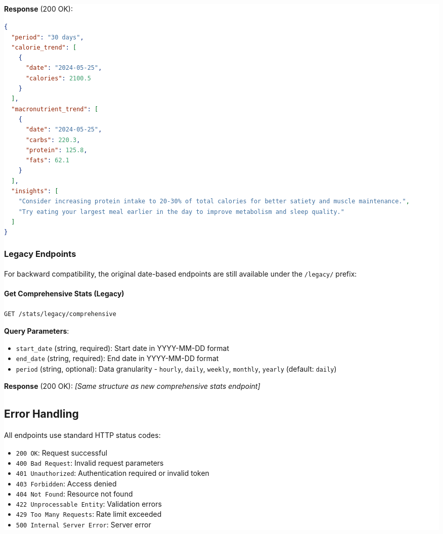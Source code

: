 **Response** (200 OK):

```json
{
  "period": "30 days",
  "calorie_trend": [
    {
      "date": "2024-05-25",
      "calories": 2100.5
    }
  ],
  "macronutrient_trend": [
    {
      "date": "2024-05-25",
      "carbs": 220.3,
      "protein": 125.8,
      "fats": 62.1
    }
  ],
  "insights": [
    "Consider increasing protein intake to 20-30% of total calories for better satiety and muscle maintenance.",
    "Try eating your largest meal earlier in the day to improve metabolism and sleep quality."
  ]
}
```

### Legacy Endpoints

For backward compatibility, the original date-based endpoints are still available under the `/legacy/` prefix:

#### Get Comprehensive Stats (Legacy)

```http
GET /stats/legacy/comprehensive
```

**Query Parameters**:

- `start_date` (string, required): Start date in YYYY-MM-DD format
- `end_date` (string, required): End date in YYYY-MM-DD format
- `period` (string, optional): Data granularity - `hourly`, `daily`, `weekly`, `monthly`, `yearly` (default: `daily`)

**Response** (200 OK): *[Same structure as new comprehensive stats endpoint]*

## Error Handling

All endpoints use standard HTTP status codes:

- `200 OK`: Request successful
- `400 Bad Request`: Invalid request parameters
- `401 Unauthorized`: Authentication required or invalid token
- `403 Forbidden`: Access denied
- `404 Not Found`: Resource not found
- `422 Unprocessable Entity`: Validation errors
- `429 Too Many Requests`: Rate limit exceeded
- `500 Internal Server Error`: Server error

